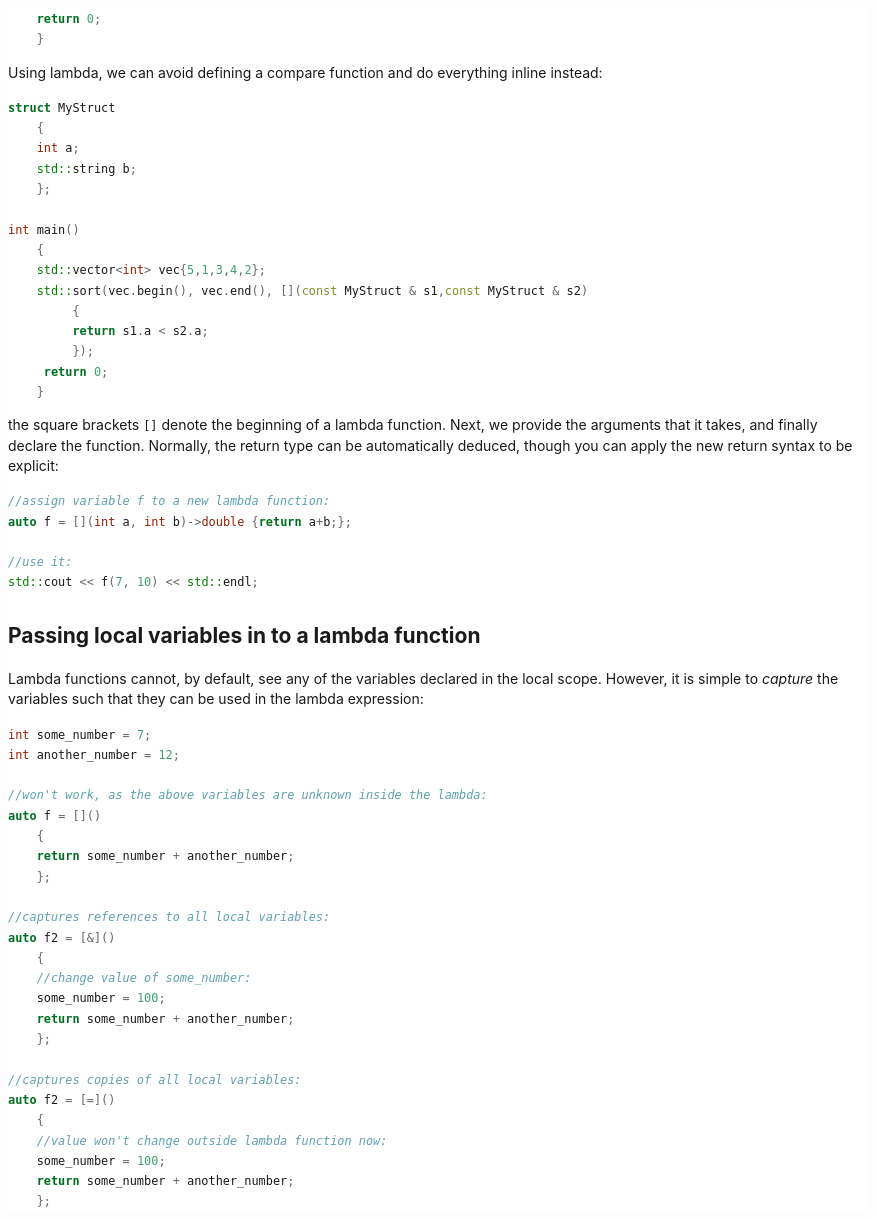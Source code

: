 ```cpp
    return 0;
    }
```

Using lambda, we can avoid defining a compare function and do everything inline instead:

```cpp
struct MyStruct
    {
    int a;
    std::string b;
    };

int main()
    {
    std::vector<int> vec{5,1,3,4,2};
    std::sort(vec.begin(), vec.end(), [](const MyStruct & s1,const MyStruct & s2)
		 {
		 return s1.a < s2.a;
		 });
	 return 0;
    }
```

the square brackets `[]` denote the beginning of a lambda function. Next, we provide the arguments that it takes, and finally declare the function. Normally, the return type can be automatically deduced, though you can apply the new return syntax to be explicit:

```cpp
//assign variable f to a new lambda function:
auto f = [](int a, int b)->double {return a+b;};

//use it:
std::cout << f(7, 10) << std::endl;
```

## Passing local variables in to a lambda function

Lambda functions cannot, by default, see any of the variables declared in the local scope. However, it is simple to _capture_ the variables such that they can be used in the lambda expression:

```cpp
int some_number = 7;
int another_number = 12;

//won't work, as the above variables are unknown inside the lambda:
auto f = []()
	{
	return some_number + another_number;
	};

//captures references to all local variables:
auto f2 = [&]()
	{
	//change value of some_number:
	some_number = 100;
	return some_number + another_number;
	};

//captures copies of all local variables:
auto f2 = [=]()
	{
	//value won't change outside lambda function now:
	some_number = 100;
	return some_number + another_number;
	};
```